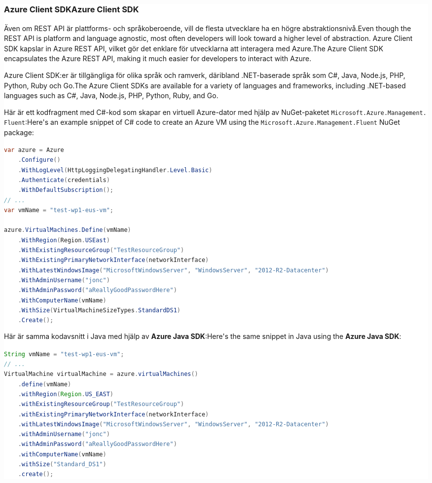 ### <a name="azure-client-sdk"></a><span data-ttu-id="c38b5-173">Azure Client SDK</span><span class="sxs-lookup"><span data-stu-id="c38b5-173">Azure Client SDK</span></span>

<span data-ttu-id="c38b5-174">Även om REST API är plattforms- och språkoberoende, vill de flesta utvecklare ha en högre abstraktionsnivå.</span><span class="sxs-lookup"><span data-stu-id="c38b5-174">Even though the REST API is platform and language agnostic, most often developers will look toward a higher level of abstraction.</span></span> <span data-ttu-id="c38b5-175">Azure Client SDK kapslar in Azure REST API, vilket gör det enklare för utvecklarna att interagera med Azure.</span><span class="sxs-lookup"><span data-stu-id="c38b5-175">The Azure Client SDK encapsulates the Azure REST API, making it much easier for developers to interact with Azure.</span></span>

<span data-ttu-id="c38b5-176">Azure Client SDK:er är tillgängliga för olika språk och ramverk, däribland .NET-baserade språk som C#, Java, Node.js, PHP, Python, Ruby och Go.</span><span class="sxs-lookup"><span data-stu-id="c38b5-176">The Azure Client SDKs are available for a variety of languages and frameworks, including .NET-based languages such as C#, Java, Node.js, PHP, Python, Ruby, and Go.</span></span>

<span data-ttu-id="c38b5-177">Här är ett kodfragment med C#-kod som skapar en virtuell Azure-dator med hjälp av NuGet-paketet `Microsoft.Azure.Management.Fluent`:</span><span class="sxs-lookup"><span data-stu-id="c38b5-177">Here's an example snippet of C# code to create an Azure VM using the `Microsoft.Azure.Management.Fluent` NuGet package:</span></span>

```csharp
var azure = Azure
    .Configure()
    .WithLogLevel(HttpLoggingDelegatingHandler.Level.Basic)
    .Authenticate(credentials)
    .WithDefaultSubscription();
// ...
var vmName = "test-wp1-eus-vm";

azure.VirtualMachines.Define(vmName)
    .WithRegion(Region.USEast)
    .WithExistingResourceGroup("TestResourceGroup")
    .WithExistingPrimaryNetworkInterface(networkInterface)
    .WithLatestWindowsImage("MicrosoftWindowsServer", "WindowsServer", "2012-R2-Datacenter")
    .WithAdminUsername("jonc")
    .WithAdminPassword("aReallyGoodPasswordHere")
    .WithComputerName(vmName)
    .WithSize(VirtualMachineSizeTypes.StandardDS1)
    .Create();
```

<span data-ttu-id="c38b5-178">Här är samma kodavsnitt i Java med hjälp av **Azure Java SDK**:</span><span class="sxs-lookup"><span data-stu-id="c38b5-178">Here's the same snippet in Java using the **Azure Java SDK**:</span></span>

```java
String vmName = "test-wp1-eus-vm";
// ...
VirtualMachine virtualMachine = azure.virtualMachines()
    .define(vmName)
    .withRegion(Region.US_EAST)
    .withExistingResourceGroup("TestResourceGroup")
    .withExistingPrimaryNetworkInterface(networkInterface)
    .withLatestWindowsImage("MicrosoftWindowsServer", "WindowsServer", "2012-R2-Datacenter")
    .withAdminUsername("jonc")
    .withAdminPassword("aReallyGoodPasswordHere")
    .withComputerName(vmName)
    .withSize("Standard_DS1")
    .create();
```
